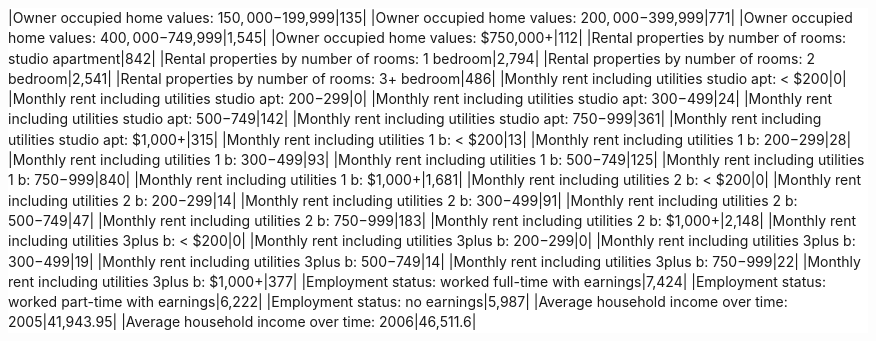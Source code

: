 |Owner occupied home values: $150,000-$199,999|135|
|Owner occupied home values: $200,000-$399,999|771|
|Owner occupied home values: $400,000-$749,999|1,545|
|Owner occupied home values: $750,000+|112|
|Rental properties by number of rooms: studio apartment|842|
|Rental properties by number of rooms: 1 bedroom|2,794|
|Rental properties by number of rooms: 2 bedroom|2,541|
|Rental properties by number of rooms: 3+ bedroom|486|
|Monthly rent including utilities studio apt: < $200|0|
|Monthly rent including utilities studio apt: $200-$299|0|
|Monthly rent including utilities studio apt: $300-$499|24|
|Monthly rent including utilities studio apt: $500-$749|142|
|Monthly rent including utilities studio apt: $750-$999|361|
|Monthly rent including utilities studio apt: $1,000+|315|
|Monthly rent including utilities 1 b: < $200|13|
|Monthly rent including utilities 1 b: $200-$299|28|
|Monthly rent including utilities 1 b: $300-$499|93|
|Monthly rent including utilities 1 b: $500-$749|125|
|Monthly rent including utilities 1 b: $750-$999|840|
|Monthly rent including utilities 1 b: $1,000+|1,681|
|Monthly rent including utilities 2 b: < $200|0|
|Monthly rent including utilities 2 b: $200-$299|14|
|Monthly rent including utilities 2 b: $300-$499|91|
|Monthly rent including utilities 2 b: $500-$749|47|
|Monthly rent including utilities 2 b: $750-$999|183|
|Monthly rent including utilities 2 b: $1,000+|2,148|
|Monthly rent including utilities 3plus b: < $200|0|
|Monthly rent including utilities 3plus b: $200-$299|0|
|Monthly rent including utilities 3plus b: $300-$499|19|
|Monthly rent including utilities 3plus b: $500-$749|14|
|Monthly rent including utilities 3plus b: $750-$999|22|
|Monthly rent including utilities 3plus b: $1,000+|377|
|Employment status: worked full-time with earnings|7,424|
|Employment status: worked part-time with earnings|6,222|
|Employment status: no earnings|5,987|
|Average household income over time: 2005|41,943.95|
|Average household income over time: 2006|46,511.6|